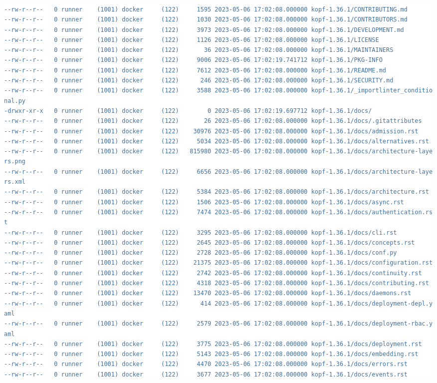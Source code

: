 ```diff
--rw-r--r--   0 runner    (1001) docker     (122)     1595 2023-05-06 17:02:08.000000 kopf-1.36.1/CONTRIBUTING.md
--rw-r--r--   0 runner    (1001) docker     (122)     1030 2023-05-06 17:02:08.000000 kopf-1.36.1/CONTRIBUTORS.md
--rw-r--r--   0 runner    (1001) docker     (122)     3973 2023-05-06 17:02:08.000000 kopf-1.36.1/DEVELOPMENT.md
--rw-r--r--   0 runner    (1001) docker     (122)     1126 2023-05-06 17:02:08.000000 kopf-1.36.1/LICENSE
--rw-r--r--   0 runner    (1001) docker     (122)       36 2023-05-06 17:02:08.000000 kopf-1.36.1/MAINTAINERS
--rw-r--r--   0 runner    (1001) docker     (122)     9006 2023-05-06 17:02:19.741712 kopf-1.36.1/PKG-INFO
--rw-r--r--   0 runner    (1001) docker     (122)     7612 2023-05-06 17:02:08.000000 kopf-1.36.1/README.md
--rw-r--r--   0 runner    (1001) docker     (122)      246 2023-05-06 17:02:08.000000 kopf-1.36.1/SECURITY.md
--rw-r--r--   0 runner    (1001) docker     (122)     3588 2023-05-06 17:02:08.000000 kopf-1.36.1/_importlinter_conditional.py
-drwxr-xr-x   0 runner    (1001) docker     (122)        0 2023-05-06 17:02:19.697712 kopf-1.36.1/docs/
--rw-r--r--   0 runner    (1001) docker     (122)       26 2023-05-06 17:02:08.000000 kopf-1.36.1/docs/.gitattributes
--rw-r--r--   0 runner    (1001) docker     (122)    30976 2023-05-06 17:02:08.000000 kopf-1.36.1/docs/admission.rst
--rw-r--r--   0 runner    (1001) docker     (122)     5034 2023-05-06 17:02:08.000000 kopf-1.36.1/docs/alternatives.rst
--rw-r--r--   0 runner    (1001) docker     (122)   815980 2023-05-06 17:02:08.000000 kopf-1.36.1/docs/architecture-layers.png
--rw-r--r--   0 runner    (1001) docker     (122)     6656 2023-05-06 17:02:08.000000 kopf-1.36.1/docs/architecture-layers.xml
--rw-r--r--   0 runner    (1001) docker     (122)     5384 2023-05-06 17:02:08.000000 kopf-1.36.1/docs/architecture.rst
--rw-r--r--   0 runner    (1001) docker     (122)     1506 2023-05-06 17:02:08.000000 kopf-1.36.1/docs/async.rst
--rw-r--r--   0 runner    (1001) docker     (122)     7474 2023-05-06 17:02:08.000000 kopf-1.36.1/docs/authentication.rst
--rw-r--r--   0 runner    (1001) docker     (122)     3295 2023-05-06 17:02:08.000000 kopf-1.36.1/docs/cli.rst
--rw-r--r--   0 runner    (1001) docker     (122)     2645 2023-05-06 17:02:08.000000 kopf-1.36.1/docs/concepts.rst
--rw-r--r--   0 runner    (1001) docker     (122)     2728 2023-05-06 17:02:08.000000 kopf-1.36.1/docs/conf.py
--rw-r--r--   0 runner    (1001) docker     (122)    21375 2023-05-06 17:02:08.000000 kopf-1.36.1/docs/configuration.rst
--rw-r--r--   0 runner    (1001) docker     (122)     2742 2023-05-06 17:02:08.000000 kopf-1.36.1/docs/continuity.rst
--rw-r--r--   0 runner    (1001) docker     (122)     4318 2023-05-06 17:02:08.000000 kopf-1.36.1/docs/contributing.rst
--rw-r--r--   0 runner    (1001) docker     (122)    13470 2023-05-06 17:02:08.000000 kopf-1.36.1/docs/daemons.rst
--rw-r--r--   0 runner    (1001) docker     (122)      414 2023-05-06 17:02:08.000000 kopf-1.36.1/docs/deployment-depl.yaml
--rw-r--r--   0 runner    (1001) docker     (122)     2579 2023-05-06 17:02:08.000000 kopf-1.36.1/docs/deployment-rbac.yaml
--rw-r--r--   0 runner    (1001) docker     (122)     3775 2023-05-06 17:02:08.000000 kopf-1.36.1/docs/deployment.rst
--rw-r--r--   0 runner    (1001) docker     (122)     5143 2023-05-06 17:02:08.000000 kopf-1.36.1/docs/embedding.rst
--rw-r--r--   0 runner    (1001) docker     (122)     4470 2023-05-06 17:02:08.000000 kopf-1.36.1/docs/errors.rst
--rw-r--r--   0 runner    (1001) docker     (122)     3677 2023-05-06 17:02:08.000000 kopf-1.36.1/docs/events.rst
```